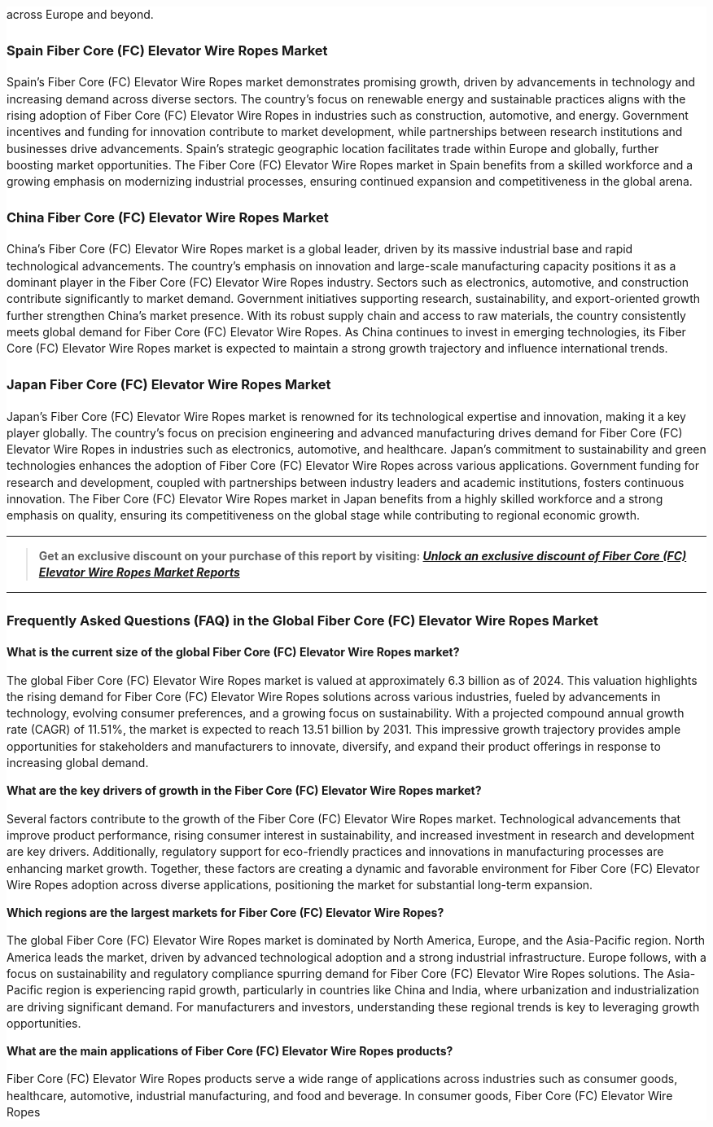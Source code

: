 across Europe and beyond.</p><h3>Spain Fiber Core (FC) Elevator Wire Ropes Market</h3><p>Spain&rsquo;s Fiber Core (FC) Elevator Wire Ropes market demonstrates promising growth, driven by advancements in technology and increasing demand across diverse sectors. The country&rsquo;s focus on renewable energy and sustainable practices aligns with the rising adoption of Fiber Core (FC) Elevator Wire Ropes in industries such as construction, automotive, and energy. Government incentives and funding for innovation contribute to market development, while partnerships between research institutions and businesses drive advancements. Spain&rsquo;s strategic geographic location facilitates trade within Europe and globally, further boosting market opportunities. The Fiber Core (FC) Elevator Wire Ropes market in Spain benefits from a skilled workforce and a growing emphasis on modernizing industrial processes, ensuring continued expansion and competitiveness in the global arena.</p><h3>China Fiber Core (FC) Elevator Wire Ropes Market</h3><p>China&rsquo;s Fiber Core (FC) Elevator Wire Ropes market is a global leader, driven by its massive industrial base and rapid technological advancements. The country&rsquo;s emphasis on innovation and large-scale manufacturing capacity positions it as a dominant player in the Fiber Core (FC) Elevator Wire Ropes industry. Sectors such as electronics, automotive, and construction contribute significantly to market demand. Government initiatives supporting research, sustainability, and export-oriented growth further strengthen China&rsquo;s market presence. With its robust supply chain and access to raw materials, the country consistently meets global demand for Fiber Core (FC) Elevator Wire Ropes. As China continues to invest in emerging technologies, its Fiber Core (FC) Elevator Wire Ropes market is expected to maintain a strong growth trajectory and influence international trends.</p><h3>Japan Fiber Core (FC) Elevator Wire Ropes Market</h3><p>Japan&rsquo;s Fiber Core (FC) Elevator Wire Ropes market is renowned for its technological expertise and innovation, making it a key player globally. The country&rsquo;s focus on precision engineering and advanced manufacturing drives demand for Fiber Core (FC) Elevator Wire Ropes in industries such as electronics, automotive, and healthcare. Japan&rsquo;s commitment to sustainability and green technologies enhances the adoption of Fiber Core (FC) Elevator Wire Ropes across various applications. Government funding for research and development, coupled with partnerships between industry leaders and academic institutions, fosters continuous innovation. The Fiber Core (FC) Elevator Wire Ropes market in Japan benefits from a highly skilled workforce and a strong emphasis on quality, ensuring its competitiveness on the global stage while contributing to regional economic growth.</p><hr /><blockquote><p><strong>Get an exclusive discount on your purchase of this report by visiting: <em><a href="://marketresearchpulse.com/ask-for-discount/132347?utm_source=Github&amp;utm_medium=022">Unlock an exclusive discount of Fiber Core (FC) Elevator Wire Ropes Market Reports</a></em>&nbsp;</strong></p></blockquote><hr /><h3>Frequently Asked Questions (FAQ) in the Global Fiber Core (FC) Elevator Wire Ropes Market</h3><p><strong>What is the current size of the global Fiber Core (FC) Elevator Wire Ropes market?</strong></p><p>The global Fiber Core (FC) Elevator Wire Ropes market is valued at approximately 6.3 billion as of 2024. This valuation highlights the rising demand for Fiber Core (FC) Elevator Wire Ropes solutions across various industries, fueled by advancements in technology, evolving consumer preferences, and a growing focus on sustainability. With a projected compound annual growth rate (CAGR) of 11.51%, the market is expected to reach 13.51 billion by 2031. This impressive growth trajectory provides ample opportunities for stakeholders and manufacturers to innovate, diversify, and expand their product offerings in response to increasing global demand.</p><p><strong>What are the key drivers of growth in the Fiber Core (FC) Elevator Wire Ropes market?</strong></p><p>Several factors contribute to the growth of the Fiber Core (FC) Elevator Wire Ropes market. Technological advancements that improve product performance, rising consumer interest in sustainability, and increased investment in research and development are key drivers. Additionally, regulatory support for eco-friendly practices and innovations in manufacturing processes are enhancing market growth. Together, these factors are creating a dynamic and favorable environment for Fiber Core (FC) Elevator Wire Ropes adoption across diverse applications, positioning the market for substantial long-term expansion.</p><p><strong>Which regions are the largest markets for Fiber Core (FC) Elevator Wire Ropes?</strong></p><p>The global Fiber Core (FC) Elevator Wire Ropes market is dominated by North America, Europe, and the Asia-Pacific region. North America leads the market, driven by advanced technological adoption and a strong industrial infrastructure. Europe follows, with a focus on sustainability and regulatory compliance spurring demand for Fiber Core (FC) Elevator Wire Ropes solutions. The Asia-Pacific region is experiencing rapid growth, particularly in countries like China and India, where urbanization and industrialization are driving significant demand. For manufacturers and investors, understanding these regional trends is key to leveraging growth opportunities.</p><p><strong>What are the main applications of Fiber Core (FC) Elevator Wire Ropes products?</strong></p><p>Fiber Core (FC) Elevator Wire Ropes products serve a wide range of applications across industries such as consumer goods, healthcare, automotive, industrial manufacturing, and food and beverage. In consumer goods, Fiber Core (FC) Elevator Wire Ropes